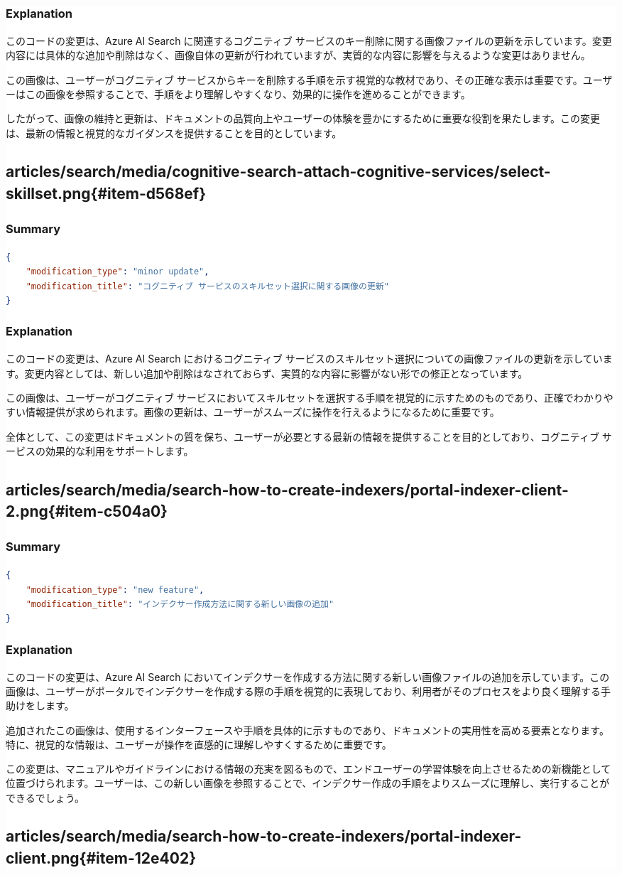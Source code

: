 ### Explanation
このコードの変更は、Azure AI Search に関連するコグニティブ サービスのキー削除に関する画像ファイルの更新を示しています。変更内容には具体的な追加や削除はなく、画像自体の更新が行われていますが、実質的な内容に影響を与えるような変更はありません。

この画像は、ユーザーがコグニティブ サービスからキーを削除する手順を示す視覚的な教材であり、その正確な表示は重要です。ユーザーはこの画像を参照することで、手順をより理解しやすくなり、効果的に操作を進めることができます。

したがって、画像の維持と更新は、ドキュメントの品質向上やユーザーの体験を豊かにするために重要な役割を果たします。この変更は、最新の情報と視覚的なガイダンスを提供することを目的としています。

## articles/search/media/cognitive-search-attach-cognitive-services/select-skillset.png{#item-d568ef}

### Summary

```json
{
    "modification_type": "minor update",
    "modification_title": "コグニティブ サービスのスキルセット選択に関する画像の更新"
}
```

### Explanation
このコードの変更は、Azure AI Search におけるコグニティブ サービスのスキルセット選択についての画像ファイルの更新を示しています。変更内容としては、新しい追加や削除はなされておらず、実質的な内容に影響がない形での修正となっています。

この画像は、ユーザーがコグニティブ サービスにおいてスキルセットを選択する手順を視覚的に示すためのものであり、正確でわかりやすい情報提供が求められます。画像の更新は、ユーザーがスムーズに操作を行えるようになるために重要です。

全体として、この変更はドキュメントの質を保ち、ユーザーが必要とする最新の情報を提供することを目的としており、コグニティブ サービスの効果的な利用をサポートします。

## articles/search/media/search-how-to-create-indexers/portal-indexer-client-2.png{#item-c504a0}

### Summary

```json
{
    "modification_type": "new feature",
    "modification_title": "インデクサー作成方法に関する新しい画像の追加"
}
```

### Explanation
このコードの変更は、Azure AI Search においてインデクサーを作成する方法に関する新しい画像ファイルの追加を示しています。この画像は、ユーザーがポータルでインデクサーを作成する際の手順を視覚的に表現しており、利用者がそのプロセスをより良く理解する手助けをします。

追加されたこの画像は、使用するインターフェースや手順を具体的に示すものであり、ドキュメントの実用性を高める要素となります。特に、視覚的な情報は、ユーザーが操作を直感的に理解しやすくするために重要です。

この変更は、マニュアルやガイドラインにおける情報の充実を図るもので、エンドユーザーの学習体験を向上させるための新機能として位置づけられます。ユーザーは、この新しい画像を参照することで、インデクサー作成の手順をよりスムーズに理解し、実行することができるでしょう。

## articles/search/media/search-how-to-create-indexers/portal-indexer-client.png{#item-12e402}
